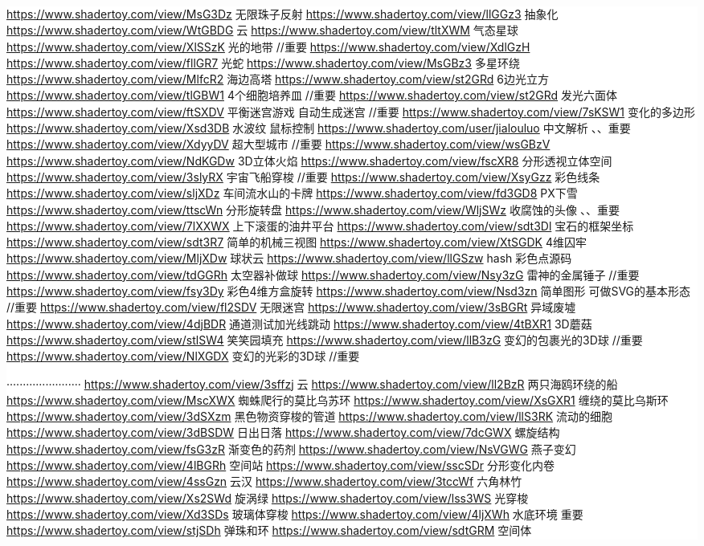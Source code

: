 https://www.shadertoy.com/view/MsG3Dz 无限珠子反射
https://www.shadertoy.com/view/llGGz3 抽象化
https://www.shadertoy.com/view/WtGBDG 云
https://www.shadertoy.com/view/tltXWM 气态星球
https://www.shadertoy.com/view/XlSSzK 光的地带 //重要 https://www.shadertoy.com/view/XdlGzH
https://www.shadertoy.com/view/fllGR7 光蛇
https://www.shadertoy.com/view/MsGBz3 多星环绕
https://www.shadertoy.com/view/MlfcR2 海边高塔
https://www.shadertoy.com/view/st2GRd 6边光立方
https://www.shadertoy.com/view/tlGBW1 4个细胞培养皿 //重要
https://www.shadertoy.com/view/st2GRd 发光六面体
https://www.shadertoy.com/view/ftSXDV 平衡迷宫游戏  自动生成迷宫 //重要
https://www.shadertoy.com/view/7sKSW1 变化的多边形
https://www.shadertoy.com/view/Xsd3DB 水波纹 鼠标控制
https://www.shadertoy.com/user/jialouluo 中文解析 、、重要
https://www.shadertoy.com/view/XdyyDV 超大型城市 //重要 https://www.shadertoy.com/view/wsGBzV
https://www.shadertoy.com/view/NdKGDw 3D立体火焰
https://www.shadertoy.com/view/fscXR8 分形透视立体空间
https://www.shadertoy.com/view/3slyRX 宇宙飞船穿梭 //重要
https://www.shadertoy.com/view/XsyGzz 彩色线条
https://www.shadertoy.com/view/sljXDz 车间流水山的卡牌
https://www.shadertoy.com/view/fd3GD8 PX下雪
https://www.shadertoy.com/view/ttscWn 分形旋转盘
https://www.shadertoy.com/view/WljSWz 收腐蚀的头像 、、重要
https://www.shadertoy.com/view/7lXXWX 上下滚蛋的油井平台
https://www.shadertoy.com/view/sdt3Dl 宝石的框架坐标
https://www.shadertoy.com/view/sdt3R7 简单的机械三视图
https://www.shadertoy.com/view/XtSGDK 4维囚牢
https://www.shadertoy.com/view/MljXDw 球状云
https://www.shadertoy.com/view/llGSzw hash 彩色点源码
https://www.shadertoy.com/view/tdGGRh 太空器补做球
https://www.shadertoy.com/view/Nsy3zG 雷神的金属锤子 //重要
https://www.shadertoy.com/view/fsy3Dy 彩色4维方盒旋转
https://www.shadertoy.com/view/Nsd3zn 简单图形 可做SVG的基本形态 //重要
https://www.shadertoy.com/view/fl2SDV 无限迷宫
https://www.shadertoy.com/view/3sBGRt 异域废墟
https://www.shadertoy.com/view/4djBDR 通道测试加光线跳动
https://www.shadertoy.com/view/4tBXR1 3D蘑菇   
https://www.shadertoy.com/view/stlSW4 笑笑园填充
https://www.shadertoy.com/view/llB3zG 变幻的包裹光的3D球 //重要
https://www.shadertoy.com/view/NlXGDX 变幻的光彩的3D球  //重要



·······················
https://www.shadertoy.com/view/3sffzj 云
https://www.shadertoy.com/view/ll2BzR 两只海鸥环绕的船
https://www.shadertoy.com/view/MscXWX 蜘蛛爬行的莫比乌苏环
https://www.shadertoy.com/view/XsGXR1 缠绕的莫比乌斯环
https://www.shadertoy.com/view/3dSXzm 黑色物资穿梭的管道
https://www.shadertoy.com/view/llS3RK 流动的细胞
https://www.shadertoy.com/view/3dBSDW 日出日落
https://www.shadertoy.com/view/7dcGWX 螺旋结构
https://www.shadertoy.com/view/fsG3zR 渐变色的药剂
https://www.shadertoy.com/view/NsVGWG 燕子变幻
https://www.shadertoy.com/view/4lBGRh 空间站
https://www.shadertoy.com/view/sscSDr 分形变化内卷
https://www.shadertoy.com/view/4ssGzn 云汉
https://www.shadertoy.com/view/3tccWf 六角林竹
https://www.shadertoy.com/view/Xs2SWd 旋涡绿
https://www.shadertoy.com/view/lss3WS 光穿梭
https://www.shadertoy.com/view/Xd3SDs 玻璃体穿梭
https://www.shadertoy.com/view/4ljXWh 水底环境 重要
https://www.shadertoy.com/view/stjSDh 弹珠和环
https://www.shadertoy.com/view/sdtGRM 空间体